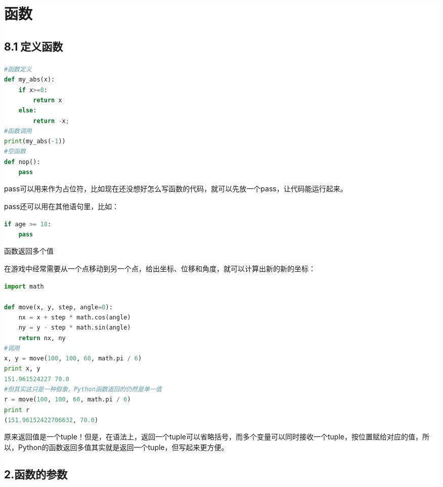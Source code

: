# 函数

## 8.1 定义函数

```python
#函数定义
def my_abs(x):
    if x>=0:
        return x
    else:
        return -x;
#函数调用
print(my_abs(-1))
#空函数
def nop():
    pass
```

pass可以用来作为占位符，比如现在还没想好怎么写函数的代码，就可以先放一个pass，让代码能运行起来。

pass还可以用在其他语句里，比如：

```python
if age >= 18:
    pass
```

函数返回多个值

在游戏中经常需要从一个点移动到另一个点，给出坐标、位移和角度，就可以计算出新的新的坐标：

```python
import math

def move(x, y, step, angle=0):
    nx = x + step * math.cos(angle)
    ny = y - step * math.sin(angle)
    return nx, ny
#调用
x, y = move(100, 100, 60, math.pi / 6)
print x, y
151.961524227 70.0
#但其实这只是一种假象，Python函数返回的仍然是单一值
r = move(100, 100, 60, math.pi / 6)
print r
(151.96152422706632, 70.0)
```

原来返回值是一个tuple！但是，在语法上，返回一个tuple可以省略括号，而多个变量可以同时接收一个tuple，按位置赋给对应的值，所以，Python的函数返回多值其实就是返回一个tuple，但写起来更方便。

## 2.函数的参数 
